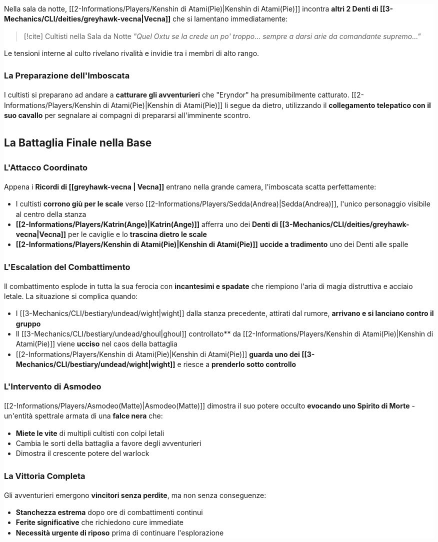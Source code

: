 Nella sala da notte, [[2-Informations/Players/Kenshin di Atami(Pie)\|Kenshin di Atami(Pie)]] incontra **altri 2 Denti di [[3-Mechanics/CLI/deities/greyhawk-vecna\|Vecna]]** che si lamentano immediatamente:

> [!cite] Cultisti nella Sala da Notte
> _"Quel Oxtu se la crede un po' troppo... sempre a darsi arie da comandante supremo..."_

Le tensioni interne al culto rivelano rivalità e invidie tra i membri di alto rango.

### **La Preparazione dell'Imboscata**

I cultisti si preparano ad andare a **catturare gli avventurieri** che "Eryndor" ha presumibilmente catturato. [[2-Informations/Players/Kenshin di Atami(Pie)\|Kenshin di Atami(Pie)]] li segue da dietro, utilizzando il **collegamento telepatico con il suo cavallo** per segnalare ai compagni di prepararsi all'imminente scontro.

## **La Battaglia Finale nella Base**

### **L'Attacco Coordinato**

Appena i **Ricordi di [[greyhawk-vecna \| Vecna]]** entrano nella grande camera, l'imboscata scatta perfettamente:
- I cultisti **corrono giù per le scale** verso [[2-Informations/Players/Sedda(Andrea)\|Sedda(Andrea)]], l'unico personaggio visibile al centro della stanza
- **[[2-Informations/Players/Katrin(Ange)\|Katrin(Ange)]]** afferra uno dei **Denti di [[3-Mechanics/CLI/deities/greyhawk-vecna\|Vecna]]** per le caviglie e lo **trascina dietro le scale**
- **[[2-Informations/Players/Kenshin di Atami(Pie)\|Kenshin di Atami(Pie)]]** **uccide a tradimento** uno dei Denti alle spalle

### **L'Escalation del Combattimento**

Il combattimento esplode in tutta la sua ferocia con **incantesimi e spadate** che riempiono l'aria di magia distruttiva e acciaio letale. La situazione si complica quando:
- I [[3-Mechanics/CLI/bestiary/undead/wight\|wight]] dalla stanza precedente, attirati dal rumore, **arrivano e si lanciano contro il gruppo**
- Il [[3-Mechanics/CLI/bestiary/undead/ghoul\|ghoul]] controllato** da [[2-Informations/Players/Kenshin di Atami(Pie)\|Kenshin di Atami(Pie)]] viene **ucciso** nel caos della battaglia
- [[2-Informations/Players/Kenshin di Atami(Pie)\|Kenshin di Atami(Pie)]] **guarda uno dei [[3-Mechanics/CLI/bestiary/undead/wight\|wight]]** e riesce a **prenderlo sotto controllo**

### **L'Intervento di Asmodeo**

[[2-Informations/Players/Asmodeo(Matte)\|Asmodeo(Matte)]] dimostra il suo potere occulto **evocando uno Spirito di Morte** - un'entità spettrale armata di una **falce nera** che:
- **Miete le vite** di multipli cultisti con colpi letali
- Cambia le sorti della battaglia a favore degli avventurieri
- Dimostra il crescente potere del warlock

### **La Vittoria Completa**

Gli avventurieri emergono **vincitori senza perdite**, ma non senza conseguenze:
- **Stanchezza estrema** dopo ore di combattimenti continui
- **Ferite significative** che richiedono cure immediate
- **Necessità urgente di riposo** prima di continuare l'esplorazione
